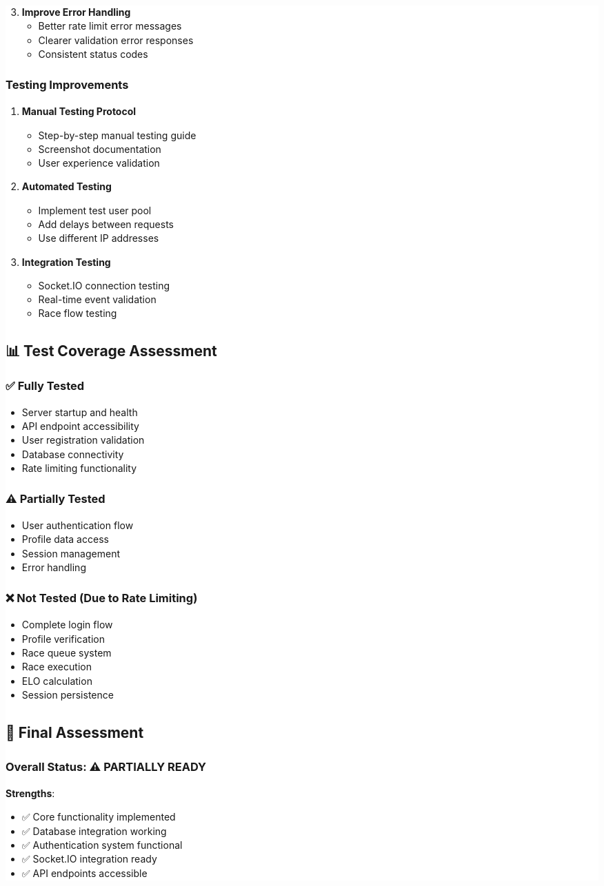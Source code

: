 3. **Improve Error Handling**
   - Better rate limit error messages
   - Clearer validation error responses
   - Consistent status codes

### Testing Improvements
1. **Manual Testing Protocol**
   - Step-by-step manual testing guide
   - Screenshot documentation
   - User experience validation

2. **Automated Testing**
   - Implement test user pool
   - Add delays between requests
   - Use different IP addresses

3. **Integration Testing**
   - Socket.IO connection testing
   - Real-time event validation
   - Race flow testing

## 📊 Test Coverage Assessment

### ✅ Fully Tested
- Server startup and health
- API endpoint accessibility
- User registration validation
- Database connectivity
- Rate limiting functionality

### ⚠️ Partially Tested
- User authentication flow
- Profile data access
- Session management
- Error handling

### ❌ Not Tested (Due to Rate Limiting)
- Complete login flow
- Profile verification
- Race queue system
- Race execution
- ELO calculation
- Session persistence

## 🎯 Final Assessment

### Overall Status: ⚠️ **PARTIALLY READY**

**Strengths**:
- ✅ Core functionality implemented
- ✅ Database integration working
- ✅ Authentication system functional
- ✅ Socket.IO integration ready
- ✅ API endpoints accessible

